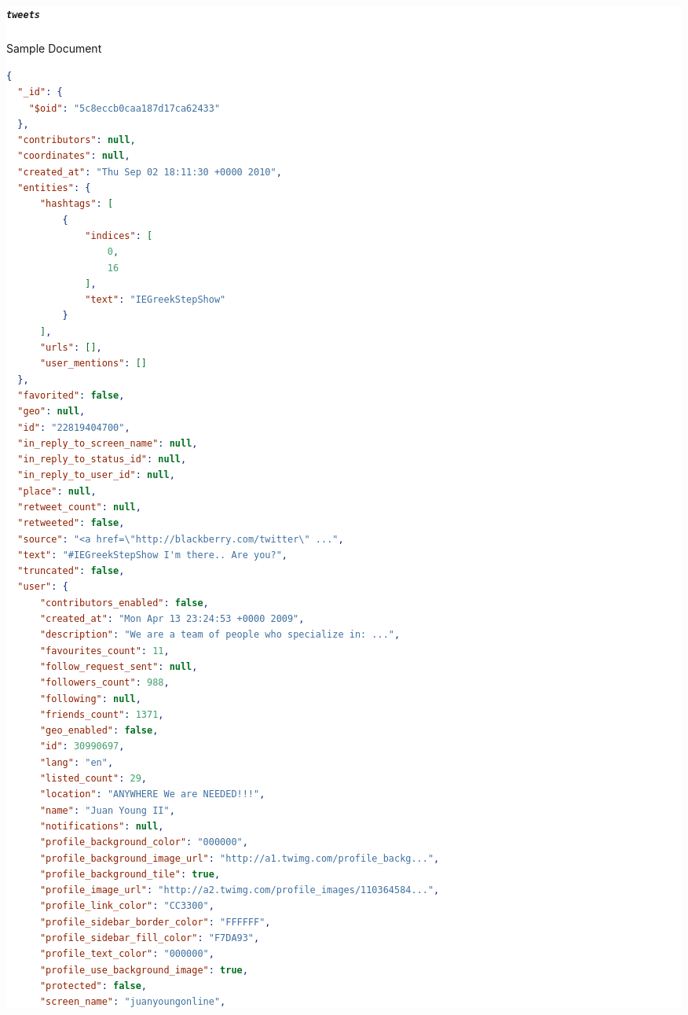 ##### `tweets`

Sample Document

```json
{
  "_id": {
    "$oid": "5c8eccb0caa187d17ca62433"
  },
  "contributors": null,
  "coordinates": null,
  "created_at": "Thu Sep 02 18:11:30 +0000 2010",
  "entities": {
      "hashtags": [
          {
              "indices": [
                  0,
                  16
              ],
              "text": "IEGreekStepShow"
          }
      ],
      "urls": [],
      "user_mentions": []
  },
  "favorited": false,
  "geo": null,
  "id": "22819404700",
  "in_reply_to_screen_name": null,
  "in_reply_to_status_id": null,
  "in_reply_to_user_id": null,
  "place": null,
  "retweet_count": null,
  "retweeted": false,
  "source": "<a href=\"http://blackberry.com/twitter\" ...",
  "text": "#IEGreekStepShow I'm there.. Are you?",
  "truncated": false,
  "user": {
      "contributors_enabled": false,
      "created_at": "Mon Apr 13 23:24:53 +0000 2009",
      "description": "We are a team of people who specialize in: ...",
      "favourites_count": 11,
      "follow_request_sent": null,
      "followers_count": 988,
      "following": null,
      "friends_count": 1371,
      "geo_enabled": false,
      "id": 30990697,
      "lang": "en",
      "listed_count": 29,
      "location": "ANYWHERE We are NEEDED!!!",
      "name": "Juan Young II",
      "notifications": null,
      "profile_background_color": "000000",
      "profile_background_image_url": "http://a1.twimg.com/profile_backg...",
      "profile_background_tile": true,
      "profile_image_url": "http://a2.twimg.com/profile_images/110364584...",
      "profile_link_color": "CC3300",
      "profile_sidebar_border_color": "FFFFFF",
      "profile_sidebar_fill_color": "F7DA93",
      "profile_text_color": "000000",
      "profile_use_background_image": true,
      "protected": false,
      "screen_name": "juanyoungonline",
```